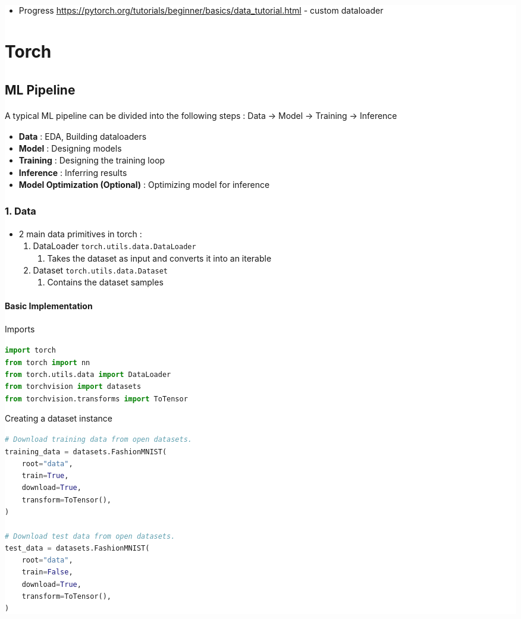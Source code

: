 


- Progress https://pytorch.org/tutorials/beginner/basics/data_tutorial.html - custom dataloader 



# Torch 

```toc
```

## ML Pipeline 
A typical ML pipeline can be divided into the following steps :
	Data -> Model -> Training -> Inference 
- **Data** : EDA, Building dataloaders 
- **Model** : Designing models 
- **Training** : Designing the training loop 
- **Inference** : Inferring results 
- **Model Optimization (Optional)** : Optimizing model for inference 


### 1. Data 
- 2 main data primitives in torch : 
	1. DataLoader `torch.utils.data.DataLoader`
		1. Takes the dataset as input and converts it into an iterable
	2. Dataset `torch.utils.data.Dataset`
		1. Contains the dataset samples

#### Basic Implementation
Imports
```python 
import torch
from torch import nn
from torch.utils.data import DataLoader
from torchvision import datasets
from torchvision.transforms import ToTensor
```


Creating a dataset instance 
```python
# Download training data from open datasets.
training_data = datasets.FashionMNIST(
    root="data",
    train=True,
    download=True,
    transform=ToTensor(),
)

# Download test data from open datasets.
test_data = datasets.FashionMNIST(
    root="data",
    train=False,
    download=True,
    transform=ToTensor(),
)
```
